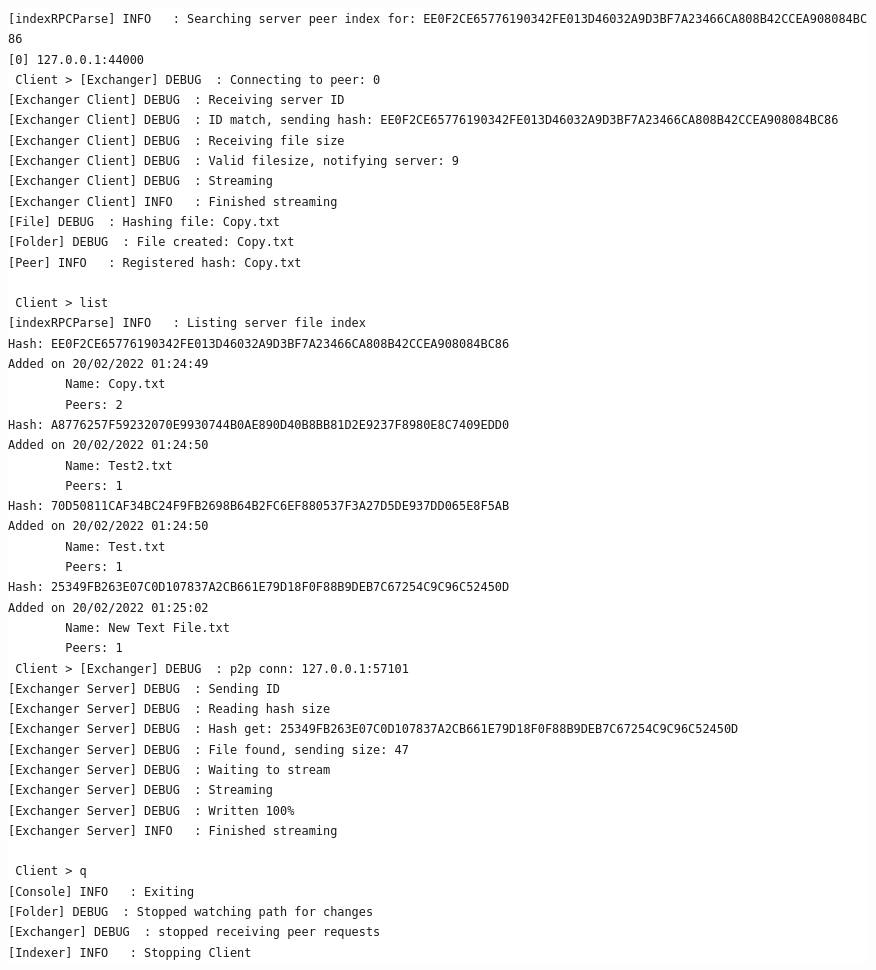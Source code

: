 ```
[indexRPCParse] INFO   : Searching server peer index for: EE0F2CE65776190342FE013D46032A9D3BF7A23466CA808B42CCEA908084BC86
[0] 127.0.0.1:44000
 Client > [Exchanger] DEBUG  : Connecting to peer: 0
[Exchanger Client] DEBUG  : Receiving server ID
[Exchanger Client] DEBUG  : ID match, sending hash: EE0F2CE65776190342FE013D46032A9D3BF7A23466CA808B42CCEA908084BC86
[Exchanger Client] DEBUG  : Receiving file size
[Exchanger Client] DEBUG  : Valid filesize, notifying server: 9
[Exchanger Client] DEBUG  : Streaming
[Exchanger Client] INFO   : Finished streaming
[File] DEBUG  : Hashing file: Copy.txt
[Folder] DEBUG  : File created: Copy.txt
[Peer] INFO   : Registered hash: Copy.txt

 Client > list
[indexRPCParse] INFO   : Listing server file index
Hash: EE0F2CE65776190342FE013D46032A9D3BF7A23466CA808B42CCEA908084BC86
Added on 20/02/2022 01:24:49
        Name: Copy.txt
        Peers: 2
Hash: A8776257F59232070E9930744B0AE890D40B8BB81D2E9237F8980E8C7409EDD0
Added on 20/02/2022 01:24:50
        Name: Test2.txt
        Peers: 1
Hash: 70D50811CAF34BC24F9FB2698B64B2FC6EF880537F3A27D5DE937DD065E8F5AB
Added on 20/02/2022 01:24:50
        Name: Test.txt
        Peers: 1
Hash: 25349FB263E07C0D107837A2CB661E79D18F0F88B9DEB7C67254C9C96C52450D
Added on 20/02/2022 01:25:02
        Name: New Text File.txt
        Peers: 1
 Client > [Exchanger] DEBUG  : p2p conn: 127.0.0.1:57101
[Exchanger Server] DEBUG  : Sending ID
[Exchanger Server] DEBUG  : Reading hash size
[Exchanger Server] DEBUG  : Hash get: 25349FB263E07C0D107837A2CB661E79D18F0F88B9DEB7C67254C9C96C52450D
[Exchanger Server] DEBUG  : File found, sending size: 47
[Exchanger Server] DEBUG  : Waiting to stream
[Exchanger Server] DEBUG  : Streaming
[Exchanger Server] DEBUG  : Written 100%
[Exchanger Server] INFO   : Finished streaming

 Client > q
[Console] INFO   : Exiting
[Folder] DEBUG  : Stopped watching path for changes
[Exchanger] DEBUG  : stopped receiving peer requests
[Indexer] INFO   : Stopping Client
```
